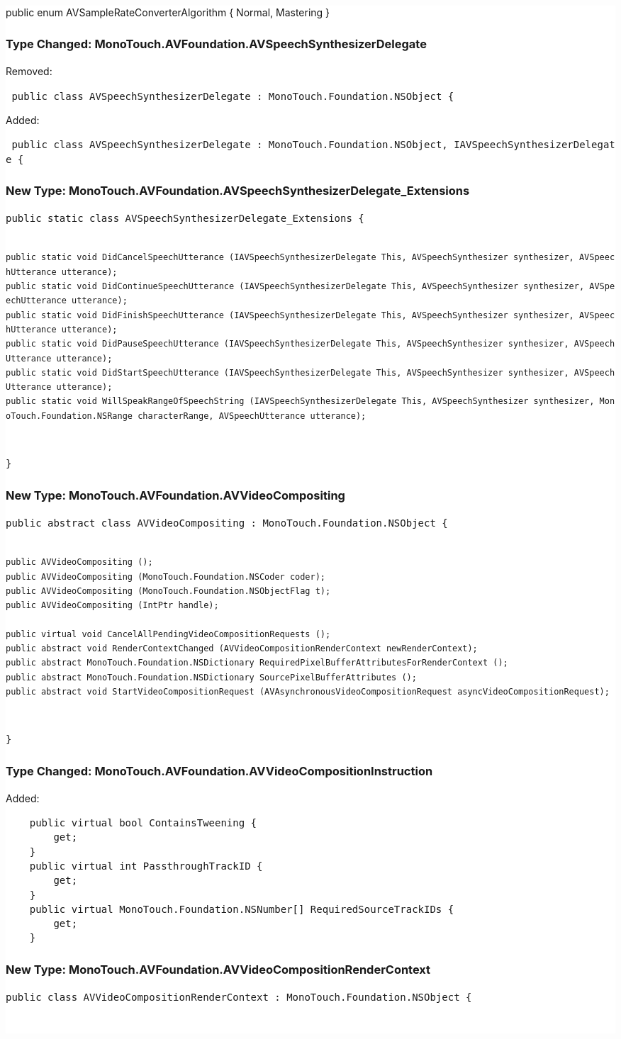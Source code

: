 public enum AVSampleRateConverterAlgorithm {
	Normal,
	Mastering
}
</pre>
<h3>Type Changed: MonoTouch.AVFoundation.AVSpeechSynthesizerDelegate</h3>
<p>Removed:</p><pre>
 public class AVSpeechSynthesizerDelegate : MonoTouch.Foundation.NSObject {
</pre>
<p>Added:</p><pre>
 public class AVSpeechSynthesizerDelegate : MonoTouch.Foundation.NSObject, IAVSpeechSynthesizerDelegate {
</pre>
<h3>New Type: MonoTouch.AVFoundation.AVSpeechSynthesizerDelegate_Extensions</h3>
<pre>
public static class AVSpeechSynthesizerDelegate_Extensions {
	
	public static void DidCancelSpeechUtterance (IAVSpeechSynthesizerDelegate This, AVSpeechSynthesizer synthesizer, AVSpeechUtterance utterance);
	public static void DidContinueSpeechUtterance (IAVSpeechSynthesizerDelegate This, AVSpeechSynthesizer synthesizer, AVSpeechUtterance utterance);
	public static void DidFinishSpeechUtterance (IAVSpeechSynthesizerDelegate This, AVSpeechSynthesizer synthesizer, AVSpeechUtterance utterance);
	public static void DidPauseSpeechUtterance (IAVSpeechSynthesizerDelegate This, AVSpeechSynthesizer synthesizer, AVSpeechUtterance utterance);
	public static void DidStartSpeechUtterance (IAVSpeechSynthesizerDelegate This, AVSpeechSynthesizer synthesizer, AVSpeechUtterance utterance);
	public static void WillSpeakRangeOfSpeechString (IAVSpeechSynthesizerDelegate This, AVSpeechSynthesizer synthesizer, MonoTouch.Foundation.NSRange characterRange, AVSpeechUtterance utterance);
}
</pre>
<h3>New Type: MonoTouch.AVFoundation.AVVideoCompositing</h3>
<pre>
public abstract class AVVideoCompositing : MonoTouch.Foundation.NSObject {
	
	public AVVideoCompositing ();
	public AVVideoCompositing (MonoTouch.Foundation.NSCoder coder);
	public AVVideoCompositing (MonoTouch.Foundation.NSObjectFlag t);
	public AVVideoCompositing (IntPtr handle);
	
	public virtual void CancelAllPendingVideoCompositionRequests ();
	public abstract void RenderContextChanged (AVVideoCompositionRenderContext newRenderContext);
	public abstract MonoTouch.Foundation.NSDictionary RequiredPixelBufferAttributesForRenderContext ();
	public abstract MonoTouch.Foundation.NSDictionary SourcePixelBufferAttributes ();
	public abstract void StartVideoCompositionRequest (AVAsynchronousVideoCompositionRequest asyncVideoCompositionRequest);
}
</pre>
<h3>Type Changed: MonoTouch.AVFoundation.AVVideoCompositionInstruction</h3>
<p>Added:</p><pre>
 	public virtual bool ContainsTweening {
 		get;
 	}
 	public virtual int PassthroughTrackID {
 		get;
 	}
 	public virtual MonoTouch.Foundation.NSNumber[] RequiredSourceTrackIDs {
 		get;
 	}
</pre>
<h3>New Type: MonoTouch.AVFoundation.AVVideoCompositionRenderContext</h3>
<pre>
public class AVVideoCompositionRenderContext : MonoTouch.Foundation.NSObject {
	
